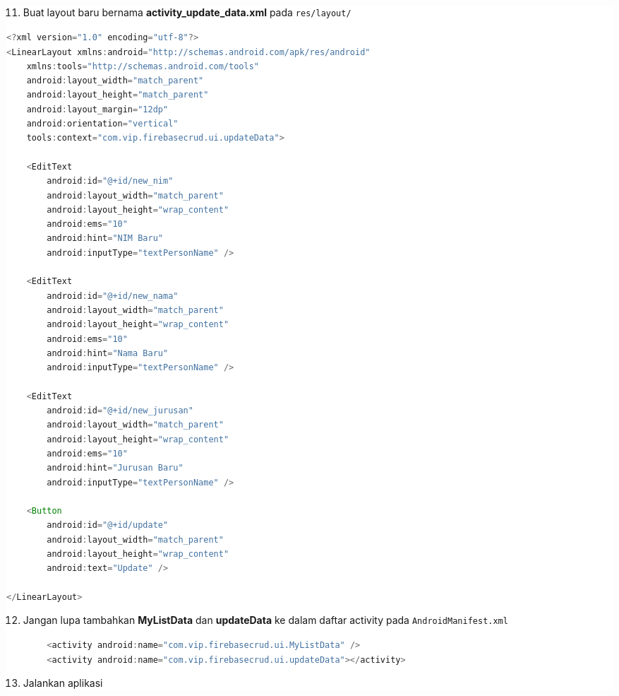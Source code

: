 11. Buat layout baru bernama **activity_update_data.xml** pada `res/layout/`

```java
<?xml version="1.0" encoding="utf-8"?>
<LinearLayout xmlns:android="http://schemas.android.com/apk/res/android"
    xmlns:tools="http://schemas.android.com/tools"
    android:layout_width="match_parent"
    android:layout_height="match_parent"
    android:layout_margin="12dp"
    android:orientation="vertical"
    tools:context="com.vip.firebasecrud.ui.updateData">

    <EditText
        android:id="@+id/new_nim"
        android:layout_width="match_parent"
        android:layout_height="wrap_content"
        android:ems="10"
        android:hint="NIM Baru"
        android:inputType="textPersonName" />

    <EditText
        android:id="@+id/new_nama"
        android:layout_width="match_parent"
        android:layout_height="wrap_content"
        android:ems="10"
        android:hint="Nama Baru"
        android:inputType="textPersonName" />

    <EditText
        android:id="@+id/new_jurusan"
        android:layout_width="match_parent"
        android:layout_height="wrap_content"
        android:ems="10"
        android:hint="Jurusan Baru"
        android:inputType="textPersonName" />

    <Button
        android:id="@+id/update"
        android:layout_width="match_parent"
        android:layout_height="wrap_content"
        android:text="Update" />

</LinearLayout>
```

12. Jangan lupa tambahkan **MyListData** dan **updateData** ke dalam daftar activity pada `AndroidManifest.xml`

```java        
        <activity android:name="com.vip.firebasecrud.ui.MyListData" />
        <activity android:name="com.vip.firebasecrud.ui.updateData"></activity>
```

13. Jalankan aplikasi
